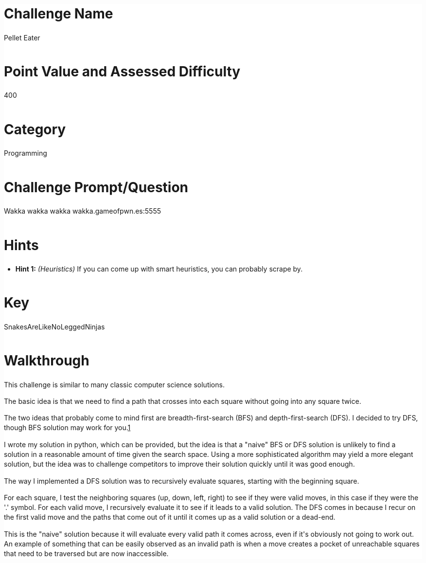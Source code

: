 # Challenge Name

Pellet Eater

# Point Value and Assessed Difficulty

400

# Category

Programming

# Challenge Prompt/Question

Wakka wakka wakka wakka.gameofpwn.es:5555

# Hints

* __Hint 1:__ *(Heuristics)* If you can come up with smart heuristics, you can probably scrape by.

# Key

SnakesAreLikeNoLeggedNinjas

# Walkthrough

This challenge is similar to many classic computer science solutions.

The basic idea is that we need to find a path that crosses into each square without going into any square twice.

The two ideas that probably come to mind first are breadth-first-search (BFS) and depth-first-search (DFS).  I decided to try DFS, though BFS solution may work for you.[1](#endnote1) 

I wrote my solution in python, which can be provided, but the idea is that a "naive" BFS or DFS solution is unlikely to find a solution in a reasonable amount of time given the search space.  Using a more sophisticated algorithm may yield a more elegant solution, but the idea was to challenge competitors to improve their solution quickly until it was good enough.

The way I implemented a DFS solution was to recursively evaluate squares, starting with the beginning square.

For each square, I test the neighboring squares (up, down, left, right) to see if they were valid moves, in this case if they were the '.' symbol.  For each valid move, I recursively evaluate it to see if it leads to a valid solution.  The DFS comes in because I recur on the first valid move and the paths that come out of it until it comes up as a valid solution or a dead-end.

This is the "naive" solution because it will evaluate every valid path it comes across, even if it's obviously not going to work out.  An example of something that can be easily observed as an invalid path is when a move creates a pocket of unreachable squares that need to be traversed but are now inaccessible.
